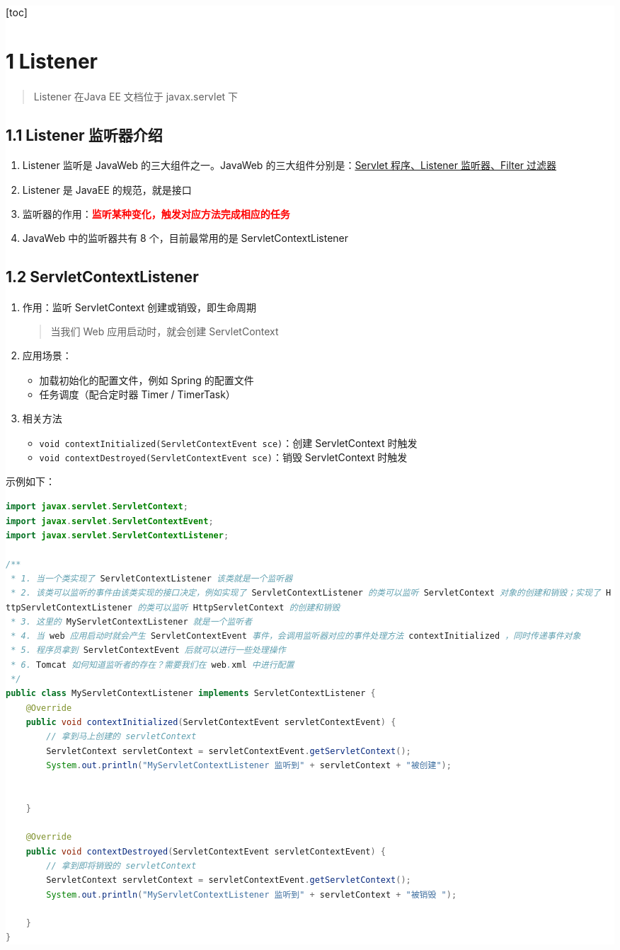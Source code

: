 [toc]

# 1 Listener

> Listener 在Java EE 文档位于 javax.servlet 下 

## 1.1 Listener 监听器介绍

1. Listener 监听是 JavaWeb 的三大组件之一。JavaWeb 的三大组件分别是：<u>Servlet 程序、Listener 监听器、Filter 过滤器</u>
2. Listener 是 JavaEE 的规范，就是接口
3. 监听器的作用：<strong style="color:red">监听某种变化，触发对应方法完成相应的任务</strong>

4. JavaWeb 中的监听器共有 8 个，目前最常用的是 ServletContextListener



## 1.2 ServletContextListener

1. 作用：监听 ServletContext 创建或销毁，即生命周期

   > 当我们 Web 应用启动时，就会创建 ServletContext

2. 应用场景：

   - 加载初始化的配置文件，例如 Spring 的配置文件
   - 任务调度（配合定时器 Timer / TimerTask）

3. 相关方法

   - `void contextInitialized(ServletContextEvent sce)`：创建 ServletContext 时触发
   - `void contextDestroyed(ServletContextEvent sce)`：销毁 ServletContext 时触发

示例如下：

```java
import javax.servlet.ServletContext;
import javax.servlet.ServletContextEvent;
import javax.servlet.ServletContextListener;

/**
 * 1. 当一个类实现了 ServletContextListener 该类就是一个监听器
 * 2. 该类可以监听的事件由该类实现的接口决定，例如实现了 ServletContextListener 的类可以监听 ServletContext 对象的创建和销毁；实现了 HttpServletContextListener 的类可以监听 HttpServletContext 的创建和销毁
 * 3. 这里的 MyServletContextListener 就是一个监听者
 * 4. 当 web 应用启动时就会产生 ServletContextEvent 事件，会调用监听器对应的事件处理方法 contextInitialized ，同时传递事件对象
 * 5. 程序员拿到 ServletContextEvent 后就可以进行一些处理操作
 * 6. Tomcat 如何知道监听者的存在？需要我们在 web.xml 中进行配置
 */
public class MyServletContextListener implements ServletContextListener {
    @Override
    public void contextInitialized(ServletContextEvent servletContextEvent) {
        // 拿到马上创建的 servletContext
        ServletContext servletContext = servletContextEvent.getServletContext();
        System.out.println("MyServletContextListener 监听到" + servletContext + "被创建");


    }

    @Override
    public void contextDestroyed(ServletContextEvent servletContextEvent) {
        // 拿到即将销毁的 servletContext
        ServletContext servletContext = servletContextEvent.getServletContext();
        System.out.println("MyServletContextListener 监听到" + servletContext + "被销毁 ");

    }
}
```
